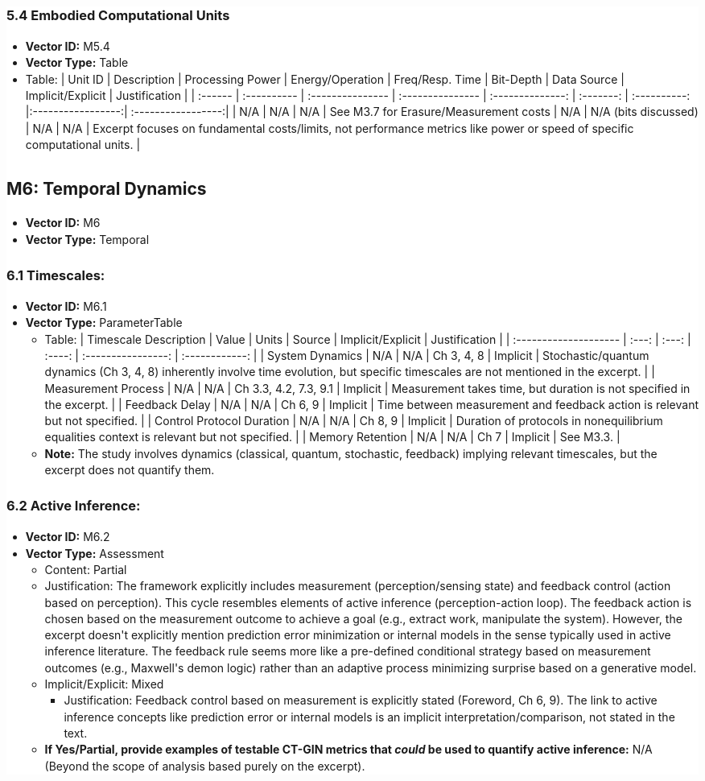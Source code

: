### **5.4 Embodied Computational Units**
* **Vector ID:** M5.4
* **Vector Type:** Table
*   Table:
| Unit ID | Description | Processing Power | Energy/Operation | Freq/Resp. Time | Bit-Depth | Data Source | Implicit/Explicit | Justification |
| :------ | :---------- | :--------------- | :--------------- | :--------------: | :-------: | :----------: |:-----------------:| :-----------------:|
| N/A | N/A | N/A | See M3.7 for Erasure/Measurement costs | N/A | N/A (bits discussed) | N/A | N/A | Excerpt focuses on fundamental costs/limits, not performance metrics like power or speed of specific computational units. |

## M6: Temporal Dynamics
*   **Vector ID:** M6
*   **Vector Type:** Temporal

### **6.1 Timescales:**

*   **Vector ID:** M6.1
*   **Vector Type:** ParameterTable
    *   Table:
        | Timescale Description | Value | Units | Source | Implicit/Explicit | Justification |
        | :-------------------- | :---: | :---: | :----: | :----------------: | :------------: |
        | System Dynamics | N/A | N/A | Ch 3, 4, 8 | Implicit | Stochastic/quantum dynamics (Ch 3, 4, 8) inherently involve time evolution, but specific timescales are not mentioned in the excerpt. |
        | Measurement Process | N/A | N/A | Ch 3.3, 4.2, 7.3, 9.1 | Implicit | Measurement takes time, but duration is not specified in the excerpt. |
        | Feedback Delay | N/A | N/A | Ch 6, 9 | Implicit | Time between measurement and feedback action is relevant but not specified. |
        | Control Protocol Duration | N/A | N/A | Ch 8, 9 | Implicit | Duration of protocols in nonequilibrium equalities context is relevant but not specified. |
        | Memory Retention | N/A | N/A | Ch 7 | Implicit | See M3.3. |
    *   **Note:** The study involves dynamics (classical, quantum, stochastic, feedback) implying relevant timescales, but the excerpt does not quantify them.

### **6.2 Active Inference:**

*   **Vector ID:** M6.2
*   **Vector Type:** Assessment
    *   Content: Partial
    *   Justification: The framework explicitly includes measurement (perception/sensing state) and feedback control (action based on perception). This cycle resembles elements of active inference (perception-action loop). The feedback action is chosen based on the measurement outcome to achieve a goal (e.g., extract work, manipulate the system). However, the excerpt doesn't explicitly mention prediction error minimization or internal models in the sense typically used in active inference literature. The feedback rule seems more like a pre-defined conditional strategy based on measurement outcomes (e.g., Maxwell's demon logic) rather than an adaptive process minimizing surprise based on a generative model.
    *   Implicit/Explicit: Mixed
        *  Justification: Feedback control based on measurement is explicitly stated (Foreword, Ch 6, 9). The link to active inference concepts like prediction error or internal models is an implicit interpretation/comparison, not stated in the text.
    *   **If Yes/Partial, provide examples of testable CT-GIN metrics that *could* be used to quantify active inference:** N/A (Beyond the scope of analysis based purely on the excerpt).
